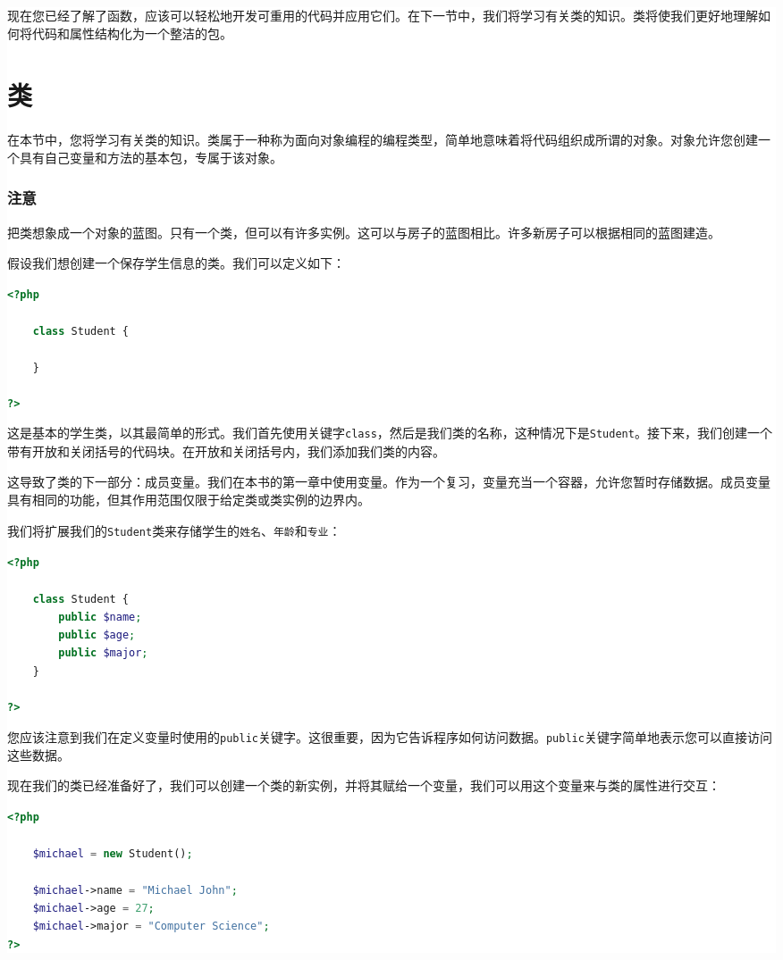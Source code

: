 现在您已经了解了函数，应该可以轻松地开发可重用的代码并应用它们。在下一节中，我们将学习有关类的知识。类将使我们更好地理解如何将代码和属性结构化为一个整洁的包。

# 类

在本节中，您将学习有关类的知识。类属于一种称为面向对象编程的编程类型，简单地意味着将代码组织成所谓的对象。对象允许您创建一个具有自己变量和方法的基本包，专属于该对象。

### 注意

把类想象成一个对象的蓝图。只有一个类，但可以有许多实例。这可以与房子的蓝图相比。许多新房子可以根据相同的蓝图建造。

假设我们想创建一个保存学生信息的类。我们可以定义如下：

```php
<?php

    class Student {

    }

?>
```

这是基本的学生类，以其最简单的形式。我们首先使用关键字`class`，然后是我们类的名称，这种情况下是`Student`。接下来，我们创建一个带有开放和关闭括号的代码块。在开放和关闭括号内，我们添加我们类的内容。

这导致了类的下一部分：成员变量。我们在本书的第一章中使用变量。作为一个复习，变量充当一个容器，允许您暂时存储数据。成员变量具有相同的功能，但其作用范围仅限于给定类或类实例的边界内。

我们将扩展我们的`Student`类来存储学生的`姓名`、`年龄`和`专业`：

```php
<?php

    class Student {
        public $name;
        public $age;
        public $major;
    }

?>
```

您应该注意到我们在定义变量时使用的`public`关键字。这很重要，因为它告诉程序如何访问数据。`public`关键字简单地表示您可以直接访问这些数据。

现在我们的类已经准备好了，我们可以创建一个类的新实例，并将其赋给一个变量，我们可以用这个变量来与类的属性进行交互：

```php
<?php

    $michael = new Student();

    $michael->name = "Michael John";
    $michael->age = 27;
    $michael->major = "Computer Science";
?>
```

